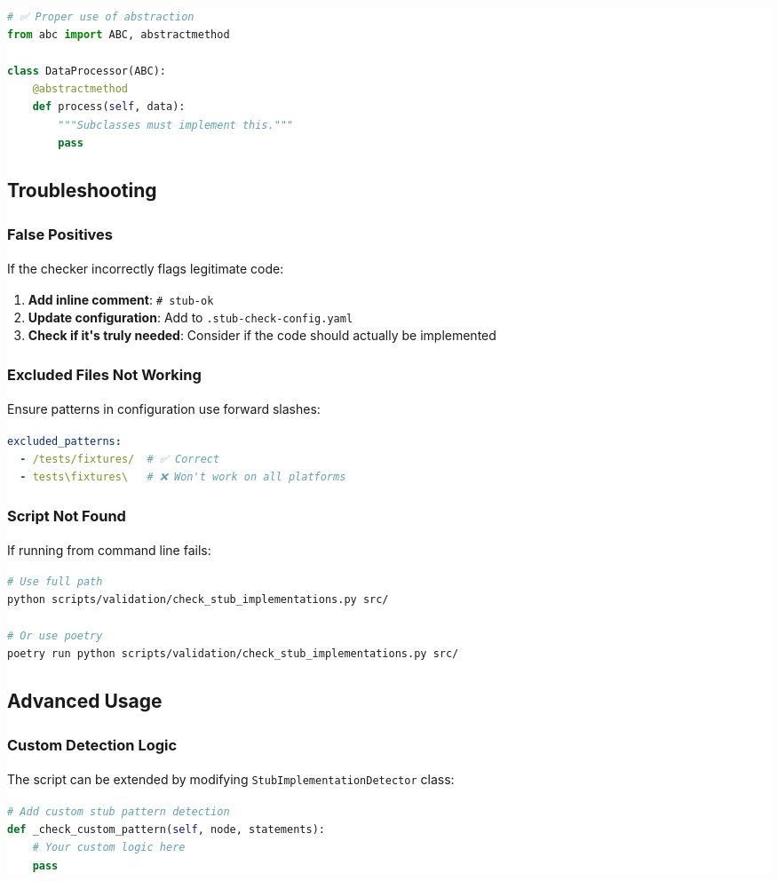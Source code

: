 ```python
# ✅ Proper use of abstraction
from abc import ABC, abstractmethod

class DataProcessor(ABC):
    @abstractmethod
    def process(self, data):
        """Subclasses must implement this."""
        pass
```

## Troubleshooting

### False Positives

If the checker incorrectly flags legitimate code:

1. **Add inline comment**: `# stub-ok`
2. **Update configuration**: Add to `.stub-check-config.yaml`
3. **Check if it's truly needed**: Consider if the code should actually be implemented

### Excluded Files Not Working

Ensure patterns in configuration use forward slashes:

```yaml
excluded_patterns:
  - /tests/fixtures/  # ✅ Correct
  - tests\fixtures\   # ❌ Won't work on all platforms
```

### Script Not Found

If running from command line fails:

```bash
# Use full path
python scripts/validation/check_stub_implementations.py src/

# Or use poetry
poetry run python scripts/validation/check_stub_implementations.py src/
```

## Advanced Usage

### Custom Detection Logic

The script can be extended by modifying `StubImplementationDetector` class:

```python
# Add custom stub pattern detection
def _check_custom_pattern(self, node, statements):
    # Your custom logic here
    pass
```
